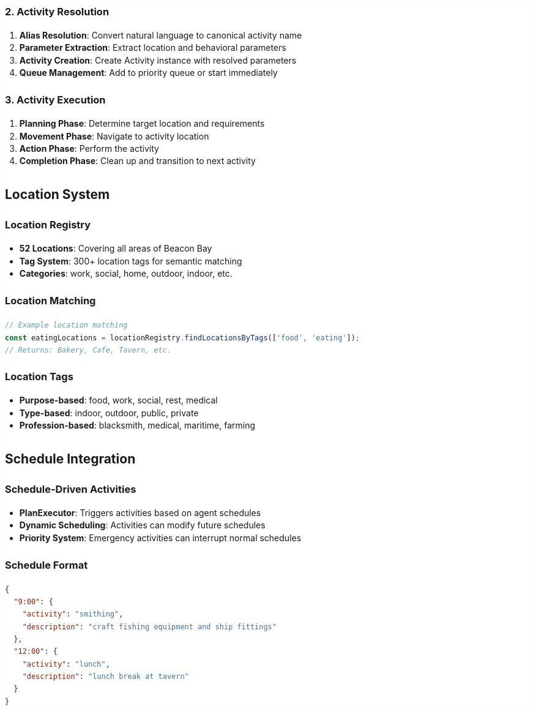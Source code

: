 ### 2. Activity Resolution
1. **Alias Resolution**: Convert natural language to canonical activity name
2. **Parameter Extraction**: Extract location and behavioral parameters
3. **Activity Creation**: Create Activity instance with resolved parameters
4. **Queue Management**: Add to priority queue or start immediately

### 3. Activity Execution
1. **Planning Phase**: Determine target location and requirements
2. **Movement Phase**: Navigate to activity location
3. **Action Phase**: Perform the activity
4. **Completion Phase**: Clean up and transition to next activity

## Location System

### Location Registry
- **52 Locations**: Covering all areas of Beacon Bay
- **Tag System**: 300+ location tags for semantic matching
- **Categories**: work, social, home, outdoor, indoor, etc.

### Location Matching
```typescript
// Example location matching
const eatingLocations = locationRegistry.findLocationsByTags(['food', 'eating']);
// Returns: Bakery, Cafe, Tavern, etc.
```

### Location Tags
- **Purpose-based**: food, work, social, rest, medical
- **Type-based**: indoor, outdoor, public, private
- **Profession-based**: blacksmith, medical, maritime, farming

## Schedule Integration

### Schedule-Driven Activities
- **PlanExecutor**: Triggers activities based on agent schedules
- **Dynamic Scheduling**: Activities can modify future schedules
- **Priority System**: Emergency activities can interrupt normal schedules

### Schedule Format
```json
{
  "9:00": {
    "activity": "smithing",
    "description": "craft fishing equipment and ship fittings"
  },
  "12:00": {
    "activity": "lunch",
    "description": "lunch break at tavern"
  }
}
```
